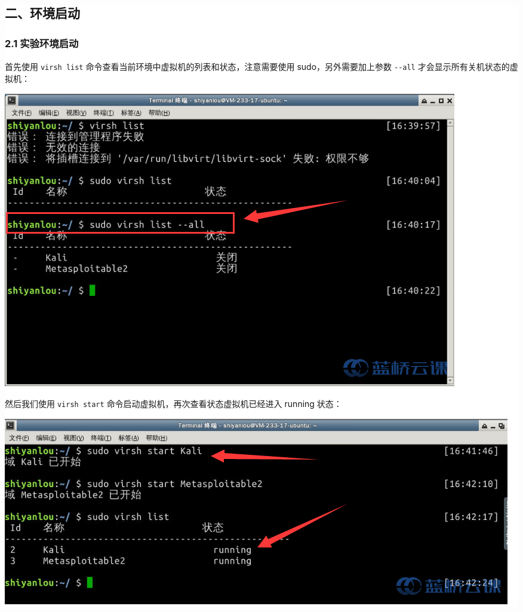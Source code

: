 ## 二、环境启动

### 2.1 实验环境启动


首先使用 `virsh list` 命令查看当前环境中虚拟机的列表和状态，注意需要使用 sudo，另外需要加上参数 `--all` 才会显示所有关机状态的虚拟机：


![图片描述](../imgs/1479890445878.png-wm_5.png)

然后我们使用 `virsh start` 命令启动虚拟机，再次查看状态虚拟机已经进入 running 状态：


![图片描述](../imgs/1479890565816.png-wm_6.png)
